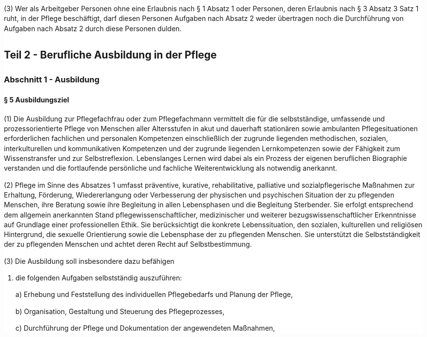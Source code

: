 


(3) Wer als Arbeitgeber Personen ohne eine Erlaubnis nach § 1 Absatz 1
oder Personen, deren Erlaubnis nach § 3 Absatz 3 Satz 1 ruht, in der
Pflege beschäftigt, darf diesen Personen Aufgaben nach Absatz 2 weder
übertragen noch die Durchführung von Aufgaben nach Absatz 2 durch
diese Personen dulden.


## Teil 2 - Berufliche Ausbildung in der Pflege


### Abschnitt 1 - Ausbildung


#### § 5 Ausbildungsziel

(1) Die Ausbildung zur Pflegefachfrau oder zum Pflegefachmann
vermittelt die für die selbstständige, umfassende und
prozessorientierte Pflege von Menschen aller Altersstufen in akut und
dauerhaft stationären sowie ambulanten Pflegesituationen
erforderlichen fachlichen und personalen Kompetenzen einschließlich
der zugrunde liegenden methodischen, sozialen, interkulturellen und
kommunikativen Kompetenzen und der zugrunde liegenden Lernkompetenzen
sowie der Fähigkeit zum Wissenstransfer und zur Selbstreflexion.
Lebenslanges Lernen wird dabei als ein Prozess der eigenen beruflichen
Biographie verstanden und die fortlaufende persönliche und fachliche
Weiterentwicklung als notwendig anerkannt.

(2) Pflege im Sinne des Absatzes 1 umfasst präventive, kurative,
rehabilitative, palliative und sozialpflegerische Maßnahmen zur
Erhaltung, Förderung, Wiedererlangung oder Verbesserung der physischen
und psychischen Situation der zu pflegenden Menschen, ihre Beratung
sowie ihre Begleitung in allen Lebensphasen und die Begleitung
Sterbender. Sie erfolgt entsprechend dem allgemein anerkannten Stand
pflegewissenschaftlicher, medizinischer und weiterer
bezugswissenschaftlicher Erkenntnisse auf Grundlage einer
professionellen Ethik. Sie berücksichtigt die konkrete
Lebenssituation, den sozialen, kulturellen und religiösen Hintergrund,
die sexuelle Orientierung sowie die Lebensphase der zu pflegenden
Menschen. Sie unterstützt die Selbstständigkeit der zu pflegenden
Menschen und achtet deren Recht auf Selbstbestimmung.

(3) Die Ausbildung soll insbesondere dazu befähigen

1.  die folgenden Aufgaben selbstständig auszuführen:

    a)  Erhebung und Feststellung des individuellen Pflegebedarfs und Planung
        der Pflege,


    b)  Organisation, Gestaltung und Steuerung des Pflegeprozesses,


    c)  Durchführung der Pflege und Dokumentation der angewendeten Maßnahmen,
